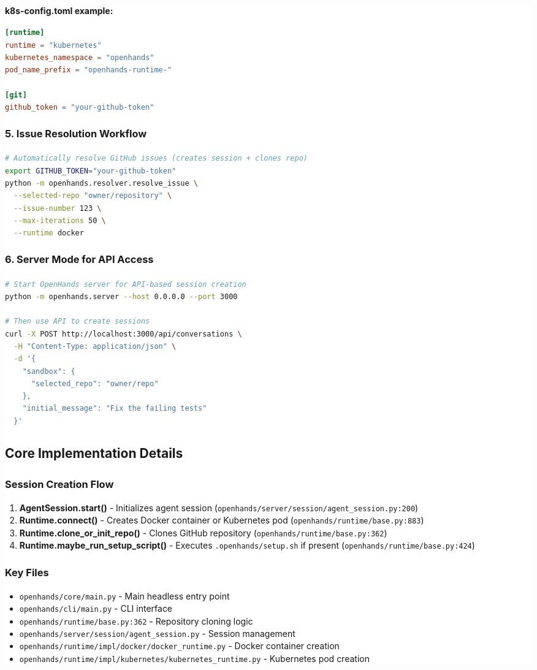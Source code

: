 **k8s-config.toml example:**
```toml
[runtime]
runtime = "kubernetes"
kubernetes_namespace = "openhands"
pod_name_prefix = "openhands-runtime-"

[git]
github_token = "your-github-token"
```

### 5. Issue Resolution Workflow

```bash
# Automatically resolve GitHub issues (creates session + clones repo)
export GITHUB_TOKEN="your-github-token"
python -m openhands.resolver.resolve_issue \
  --selected-repo "owner/repository" \
  --issue-number 123 \
  --max-iterations 50 \
  --runtime docker
```

### 6. Server Mode for API Access

```bash
# Start OpenHands server for API-based session creation
python -m openhands.server --host 0.0.0.0 --port 3000

# Then use API to create sessions
curl -X POST http://localhost:3000/api/conversations \
  -H "Content-Type: application/json" \
  -d '{
    "sandbox": {
      "selected_repo": "owner/repo"
    },
    "initial_message": "Fix the failing tests"
  }'
```

## Core Implementation Details

### Session Creation Flow
1. **AgentSession.start()** - Initializes agent session (`openhands/server/session/agent_session.py:200`)
2. **Runtime.connect()** - Creates Docker container or Kubernetes pod (`openhands/runtime/base.py:883`)
3. **Runtime.clone_or_init_repo()** - Clones GitHub repository (`openhands/runtime/base.py:362`)
4. **Runtime.maybe_run_setup_script()** - Executes `.openhands/setup.sh` if present (`openhands/runtime/base.py:424`)

### Key Files
- `openhands/core/main.py` - Main headless entry point
- `openhands/cli/main.py` - CLI interface
- `openhands/runtime/base.py:362` - Repository cloning logic
- `openhands/server/session/agent_session.py` - Session management
- `openhands/runtime/impl/docker/docker_runtime.py` - Docker container creation
- `openhands/runtime/impl/kubernetes/kubernetes_runtime.py` - Kubernetes pod creation
